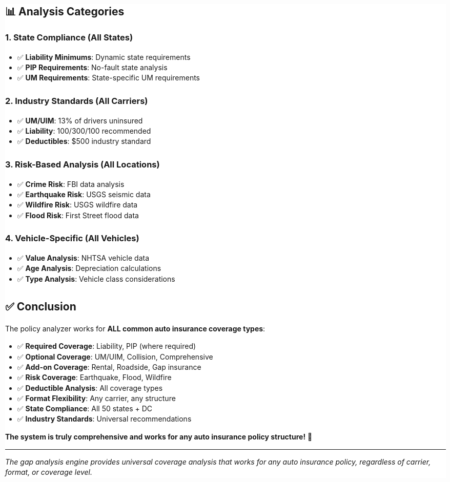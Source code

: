 ## 📊 **Analysis Categories**

### **1. State Compliance (All States)**
- ✅ **Liability Minimums**: Dynamic state requirements
- ✅ **PIP Requirements**: No-fault state analysis
- ✅ **UM Requirements**: State-specific UM requirements

### **2. Industry Standards (All Carriers)**
- ✅ **UM/UIM**: 13% of drivers uninsured
- ✅ **Liability**: 100/300/100 recommended
- ✅ **Deductibles**: $500 industry standard

### **3. Risk-Based Analysis (All Locations)**
- ✅ **Crime Risk**: FBI data analysis
- ✅ **Earthquake Risk**: USGS seismic data
- ✅ **Wildfire Risk**: USGS wildfire data
- ✅ **Flood Risk**: First Street flood data

### **4. Vehicle-Specific (All Vehicles)**
- ✅ **Value Analysis**: NHTSA vehicle data
- ✅ **Age Analysis**: Depreciation calculations
- ✅ **Type Analysis**: Vehicle class considerations

## ✅ **Conclusion**

The policy analyzer works for **ALL common auto insurance coverage types**:

- ✅ **Required Coverage**: Liability, PIP (where required)
- ✅ **Optional Coverage**: UM/UIM, Collision, Comprehensive
- ✅ **Add-on Coverage**: Rental, Roadside, Gap insurance
- ✅ **Risk Coverage**: Earthquake, Flood, Wildfire
- ✅ **Deductible Analysis**: All coverage types
- ✅ **Format Flexibility**: Any carrier, any structure
- ✅ **State Compliance**: All 50 states + DC
- ✅ **Industry Standards**: Universal recommendations

**The system is truly comprehensive and works for any auto insurance policy structure!** 🎉

---

*The gap analysis engine provides universal coverage analysis that works for any auto insurance policy, regardless of carrier, format, or coverage level.*

